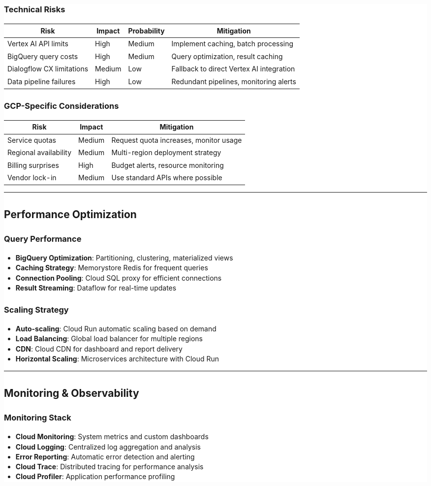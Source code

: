 ### **Technical Risks**

| Risk | Impact | Probability | Mitigation |
|------|--------|-------------|------------|
| Vertex AI API limits | High | Medium | Implement caching, batch processing |
| BigQuery query costs | High | Medium | Query optimization, result caching |
| Dialogflow CX limitations | Medium | Low | Fallback to direct Vertex AI integration |
| Data pipeline failures | High | Low | Redundant pipelines, monitoring alerts |

### **GCP-Specific Considerations**

| Risk | Impact | Mitigation |
|------|--------|------------|
| Service quotas | Medium | Request quota increases, monitor usage |
| Regional availability | Medium | Multi-region deployment strategy |
| Billing surprises | High | Budget alerts, resource monitoring |
| Vendor lock-in | Medium | Use standard APIs where possible |

---

## Performance Optimization

### **Query Performance**
- **BigQuery Optimization**: Partitioning, clustering, materialized views
- **Caching Strategy**: Memorystore Redis for frequent queries
- **Connection Pooling**: Cloud SQL proxy for efficient connections
- **Result Streaming**: Dataflow for real-time updates

### **Scaling Strategy**
- **Auto-scaling**: Cloud Run automatic scaling based on demand
- **Load Balancing**: Global load balancer for multiple regions
- **CDN**: Cloud CDN for dashboard and report delivery
- **Horizontal Scaling**: Microservices architecture with Cloud Run

---

## Monitoring & Observability

### **Monitoring Stack**
- **Cloud Monitoring**: System metrics and custom dashboards
- **Cloud Logging**: Centralized log aggregation and analysis
- **Error Reporting**: Automatic error detection and alerting
- **Cloud Trace**: Distributed tracing for performance analysis
- **Cloud Profiler**: Application performance profiling

